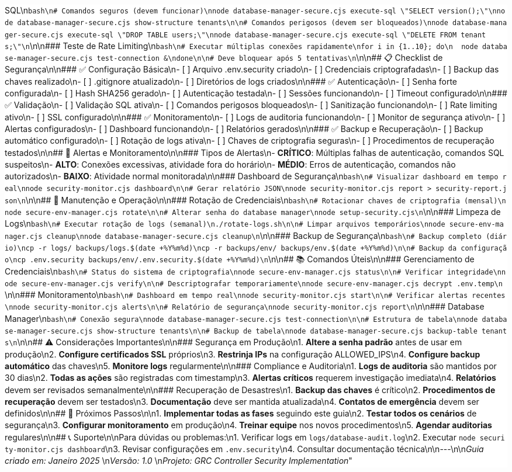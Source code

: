 SQL\n```bash\n# Comandos seguros (devem funcionar)\nnode database-manager-secure.cjs execute-sql \"SELECT version();\"\nnode database-manager-secure.cjs show-structure tenants\n\n# Comandos perigosos (devem ser bloqueados)\nnode database-manager-secure.cjs execute-sql \"DROP TABLE users;\"\nnode database-manager-secure.cjs execute-sql \"DELETE FROM tenants;\"\n```\n\n### Teste de Rate Limiting\n```bash\n# Executar múltiplas conexões rapidamente\nfor i in {1..10}; do\n  node database-manager-secure.cjs test-connection &\ndone\n\n# Deve bloquear após 5 tentativas\n```\n\n## 📋 Checklist de Segurança\n\n### ✅ Configuração Básica\n- [ ] Arquivo .env.security criado\n- [ ] Credenciais criptografadas\n- [ ] Backup das chaves realizado\n- [ ] .gitignore atualizado\n- [ ] Diretórios de logs criados\n\n### ✅ Autenticação\n- [ ] Senha forte configurada\n- [ ] Hash SHA256 gerado\n- [ ] Autenticação testada\n- [ ] Sessões funcionando\n- [ ] Timeout configurado\n\n### ✅ Validação\n- [ ] Validação SQL ativa\n- [ ] Comandos perigosos bloqueados\n- [ ] Sanitização funcionando\n- [ ] Rate limiting ativo\n- [ ] SSL configurado\n\n### ✅ Monitoramento\n- [ ] Logs de auditoria funcionando\n- [ ] Monitor de segurança ativo\n- [ ] Alertas configurados\n- [ ] Dashboard funcionando\n- [ ] Relatórios gerados\n\n### ✅ Backup e Recuperação\n- [ ] Backup automático configurado\n- [ ] Rotação de logs ativa\n- [ ] Chaves de criptografia seguras\n- [ ] Procedimentos de recuperação testados\n\n## 🚨 Alertas e Monitoramento\n\n### Tipos de Alertas\n- **CRÍTICO**: Múltiplas falhas de autenticação, comandos SQL suspeitos\n- **ALTO**: Conexões excessivas, atividade fora do horário\n- **MÉDIO**: Erros de autenticação, comandos não autorizados\n- **BAIXO**: Atividade normal monitorada\n\n### Dashboard de Segurança\n```bash\n# Visualizar dashboard em tempo real\nnode security-monitor.cjs dashboard\n\n# Gerar relatório JSON\nnode security-monitor.cjs report > security-report.json\n```\n\n## 🔧 Manutenção e Operação\n\n### Rotação de Credenciais\n```bash\n# Rotacionar chaves de criptografia (mensal)\nnode secure-env-manager.cjs rotate\n\n# Alterar senha do database manager\nnode setup-security.cjs\n```\n\n### Limpeza de Logs\n```bash\n# Executar rotação de logs (semanal)\n./rotate-logs.sh\n\n# Limpar arquivos temporários\nnode secure-env-manager.cjs cleanup\nnode database-manager-secure.cjs cleanup\n```\n\n### Backup de Segurança\n```bash\n# Backup completo (diário)\ncp -r logs/ backups/logs.$(date +%Y%m%d)\ncp -r backups/env/ backups/env.$(date +%Y%m%d)\n\n# Backup da configuração\ncp .env.security backups/env/.env.security.$(date +%Y%m%d)\n```\n\n## 📚 Comandos Úteis\n\n### Gerenciamento de Credenciais\n```bash\n# Status do sistema de criptografia\nnode secure-env-manager.cjs status\n\n# Verificar integridade\nnode secure-env-manager.cjs verify\n\n# Descriptografar temporariamente\nnode secure-env-manager.cjs decrypt .env.temp\n```\n\n### Monitoramento\n```bash\n# Dashboard em tempo real\nnode security-monitor.cjs start\n\n# Verificar alertas recentes\nnode security-monitor.cjs alerts\n\n# Relatório de segurança\nnode security-monitor.cjs report\n```\n\n### Database Manager\n```bash\n# Conexão segura\nnode database-manager-secure.cjs test-connection\n\n# Estrutura de tabela\nnode database-manager-secure.cjs show-structure tenants\n\n# Backup de tabela\nnode database-manager-secure.cjs backup-table tenants\n```\n\n## ⚠️ Considerações Importantes\n\n### Segurança em Produção\n1. **Altere a senha padrão** antes de usar em produção\n2. **Configure certificados SSL** próprios\n3. **Restrinja IPs** na configuração
ALLOWED_IPS\n4. **Configure backup automático** das chaves\n5. **Monitore logs** regularmente\n\n### Compliance e Auditoria\n1. **Logs de auditoria** são mantidos por 30 dias\n2. **Todas as ações** são registradas com timestamp\n3. **Alertas críticos** requerem investigação imediata\n4. **Relatórios** devem ser revisados semanalmente\n\n### Recuperação de Desastres\n1. **Backup das chaves** é crítico\n2. **Procedimentos de recuperação** devem ser testados\n3. **Documentação** deve ser mantida atualizada\n4. **Contatos de emergência** devem ser definidos\n\n## 🎯 Próximos Passos\n\n1. **Implementar todas as fases** seguindo este guia\n2. **Testar todos os cenários** de segurança\n3. **Configurar monitoramento** em produção\n4. **Treinar equipe** nos novos procedimentos\n5. **Agendar auditorias** regulares\n\n## 📞 Suporte\n\nPara dúvidas ou problemas:\n1. Verificar logs em `logs/database-audit.log`\n2. Executar `node security-monitor.cjs dashboard`\n3. Revisar configurações em `.env.security`\n4. Consultar documentação técnica\n\n---\n\n*Guia criado em: Janeiro 2025*  \n*Versão: 1.0*  \n*Projeto: GRC Controller Security Implementation*"